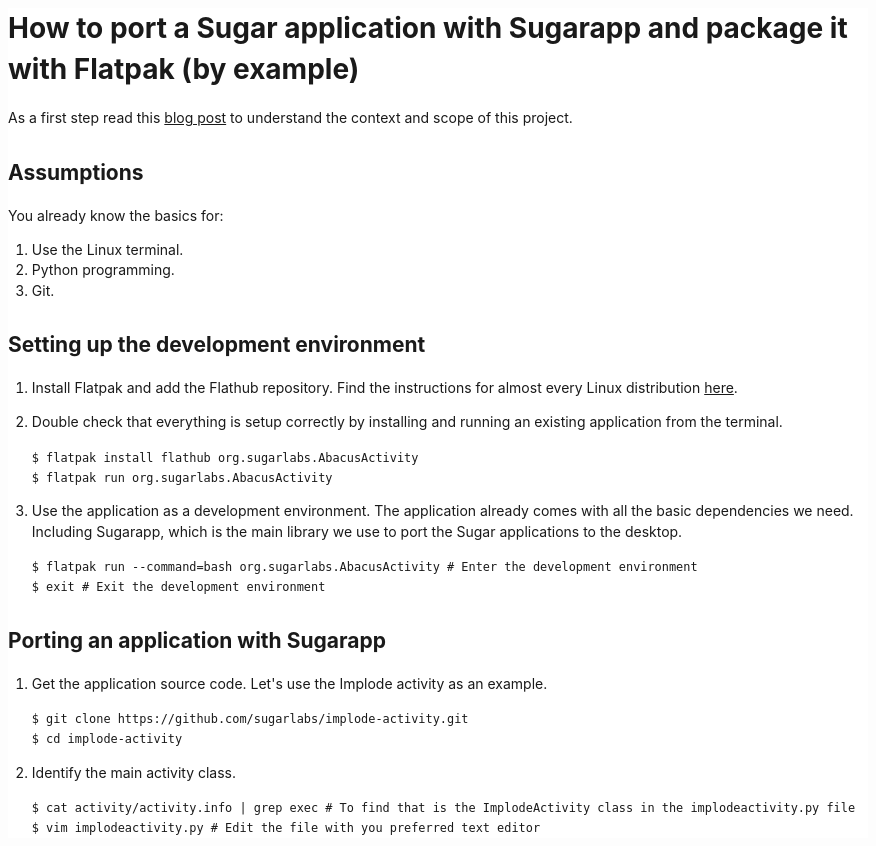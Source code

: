 # How to port a Sugar application with Sugarapp and package it with Flatpak (by example)

As a first step read this [blog post](https://blogs.gnome.org/tchx84/2019/11/22/linux-app-summit-2019-and-sugar-learning-tools/) to understand the context and scope of this project.

## Assumptions

You already know the basics for:

1. Use the Linux terminal.
2. Python programming.
3. Git.

## Setting up the development environment

1. Install Flatpak and add the Flathub repository. Find the instructions for almost every Linux distribution [here](https://flatpak.org/setup/).

2. Double check that everything is setup correctly by installing and running an existing application from the terminal.

    ```
    $ flatpak install flathub org.sugarlabs.AbacusActivity
    $ flatpak run org.sugarlabs.AbacusActivity
    ```

3. Use the application as a development environment. The application already comes with all the basic dependencies we need. Including Sugarapp, which is the main library we use to port the Sugar applications to the desktop.

    ```
    $ flatpak run --command=bash org.sugarlabs.AbacusActivity # Enter the development environment
    $ exit # Exit the development environment
    ```

## Porting an application with Sugarapp

1. Get the application source code. Let's use the Implode activity as an example.

    ```
    $ git clone https://github.com/sugarlabs/implode-activity.git
    $ cd implode-activity
    ```

2. Identify the main activity class.

    ```
    $ cat activity/activity.info | grep exec # To find that is the ImplodeActivity class in the implodeactivity.py file
    $ vim implodeactivity.py # Edit the file with you preferred text editor
    ```
